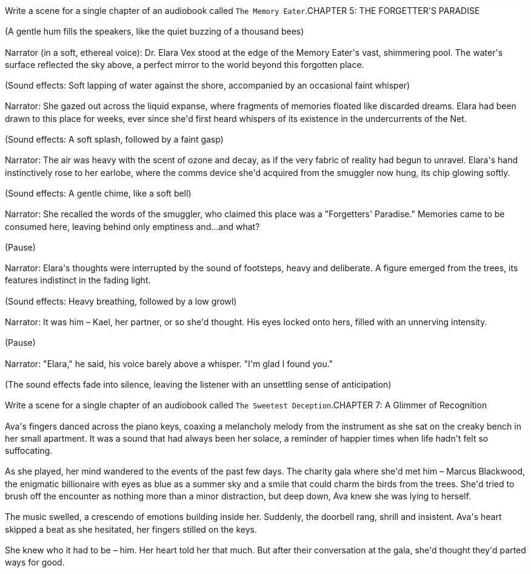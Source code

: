 Write a scene for a single chapter of an audiobook called `The Memory Eater`.<start>CHAPTER 5: THE FORGETTER'S PARADISE

(A gentle hum fills the speakers, like the quiet buzzing of a thousand bees)

Narrator (in a soft, ethereal voice): Dr. Elara Vex stood at the edge of the Memory Eater's vast, shimmering pool. The water's surface reflected the sky above, a perfect mirror to the world beyond this forgotten place.

(Sound effects: Soft lapping of water against the shore, accompanied by an occasional faint whisper)

Narrator: She gazed out across the liquid expanse, where fragments of memories floated like discarded dreams. Elara had been drawn to this place for weeks, ever since she'd first heard whispers of its existence in the undercurrents of the Net.

(Sound effects: A soft splash, followed by a faint gasp)

Narrator: The air was heavy with the scent of ozone and decay, as if the very fabric of reality had begun to unravel. Elara's hand instinctively rose to her earlobe, where the comms device she'd acquired from the smuggler now hung, its chip glowing softly.

(Sound effects: A gentle chime, like a soft bell)

Narrator: She recalled the words of the smuggler, who claimed this place was a "Forgetters' Paradise." Memories came to be consumed here, leaving behind only emptiness and...and what?

(Pause)

Narrator: Elara's thoughts were interrupted by the sound of footsteps, heavy and deliberate. A figure emerged from the trees, its features indistinct in the fading light.

(Sound effects: Heavy breathing, followed by a low growl)

Narrator: It was him – Kael, her partner, or so she'd thought. His eyes locked onto hers, filled with an unnerving intensity.

(Pause)

Narrator: "Elara," he said, his voice barely above a whisper. "I'm glad I found you."

(The sound effects fade into silence, leaving the listener with an unsettling sense of anticipation)<end>

Write a scene for a single chapter of an audiobook called `The Sweetest Deception`.<start>CHAPTER 7: A Glimmer of Recognition

Ava's fingers danced across the piano keys, coaxing a melancholy melody from the instrument as she sat on the creaky bench in her small apartment. It was a sound that had always been her solace, a reminder of happier times when life hadn't felt so suffocating.

As she played, her mind wandered to the events of the past few days. The charity gala where she'd met him – Marcus Blackwood, the enigmatic billionaire with eyes as blue as a summer sky and a smile that could charm the birds from the trees. She'd tried to brush off the encounter as nothing more than a minor distraction, but deep down, Ava knew she was lying to herself.

The music swelled, a crescendo of emotions building inside her. Suddenly, the doorbell rang, shrill and insistent. Ava's heart skipped a beat as she hesitated, her fingers stilled on the keys.

She knew who it had to be – him. Her heart told her that much. But after their conversation at the gala, she'd thought they'd parted ways for good.
